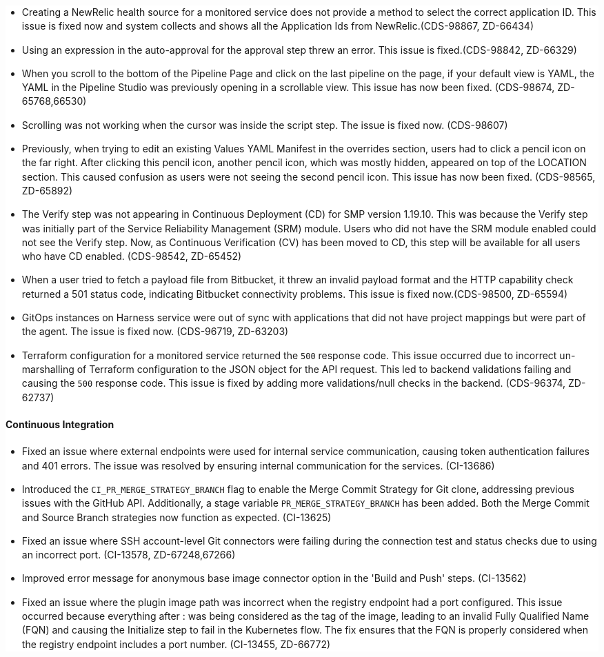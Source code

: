 - Creating a NewRelic health source for a monitored service does not provide a method to select the correct application ID. This issue is fixed now and system collects and shows all the Application Ids from NewRelic.(CDS-98867, ZD-66434)

- Using an expression in the auto-approval for the approval step threw an error. This issue is fixed.(CDS-98842, ZD-66329)

- When you scroll to the bottom of the Pipeline Page and click on the last pipeline on the page, if your default view is YAML, the YAML in the Pipeline Studio was previously opening in a scrollable view. This issue has now been fixed. (CDS-98674, ZD-65768,66530)

- Scrolling was not working when the cursor was inside the script step. The issue is fixed now. (CDS-98607)

- Previously, when trying to edit an existing Values YAML Manifest in the overrides section, users had to click a pencil icon on the far right. After clicking this pencil icon, another pencil icon, which was mostly hidden, appeared on top of the LOCATION section. This caused confusion as users were not seeing the second pencil icon. This issue has now been fixed. (CDS-98565, ZD-65892)

- The Verify step was not appearing in Continuous Deployment (CD) for SMP version 1.19.10. This was because the Verify step was initially part of the Service Reliability Management (SRM) module. Users who did not have the SRM module enabled could not see the Verify step. Now, as Continuous Verification (CV) has been moved to CD, this step will be available for all users who have CD enabled. (CDS-98542, ZD-65452)

- When a user tried to fetch a payload file from Bitbucket, it threw an invalid payload format and the HTTP capability check returned a 501 status code, indicating Bitbucket connectivity problems. This issue is fixed now.(CDS-98500, ZD-65594)

- GitOps instances on Harness service were out of sync with applications that did not have project mappings but were part of the agent. The issue is fixed now. (CDS-96719, ZD-63203)

- Terraform configuration for a monitored service returned the `500` response code. This issue occurred due to incorrect un-marshalling of Terraform configuration to the JSON object for the API request. This led to backend validations failing and causing the `500` response code. This issue is fixed by adding more validations/null checks in the backend. (CDS-96374, ZD-62737)

#### Continuous Integration

- Fixed an issue where external endpoints were used for internal service communication, causing token authentication failures and 401 errors. The issue was resolved by ensuring internal communication for the services. (CI-13686)

- Introduced the `CI_PR_MERGE_STRATEGY_BRANCH` flag to enable the Merge Commit Strategy for Git clone, addressing previous issues with the GitHub API. Additionally, a stage variable `PR_MERGE_STRATEGY_BRANCH` has been added. Both the Merge Commit and Source Branch strategies now function as expected. (CI-13625)

- Fixed an issue where SSH account-level Git connectors were failing during the connection test and status checks due to using an incorrect port. (CI-13578, ZD-67248,67266)

- Improved error message for anonymous base image connector option in the 'Build and Push' steps. (CI-13562)

- Fixed an issue where the plugin image path was incorrect when the registry endpoint had a port configured. This issue occurred because everything after : was being considered as the tag of the image, leading to an invalid Fully Qualified Name (FQN) and causing the Initialize step to fail in the Kubernetes flow. The fix ensures that the FQN is properly considered when the registry endpoint includes a port number. (CI-13455, ZD-66772)
